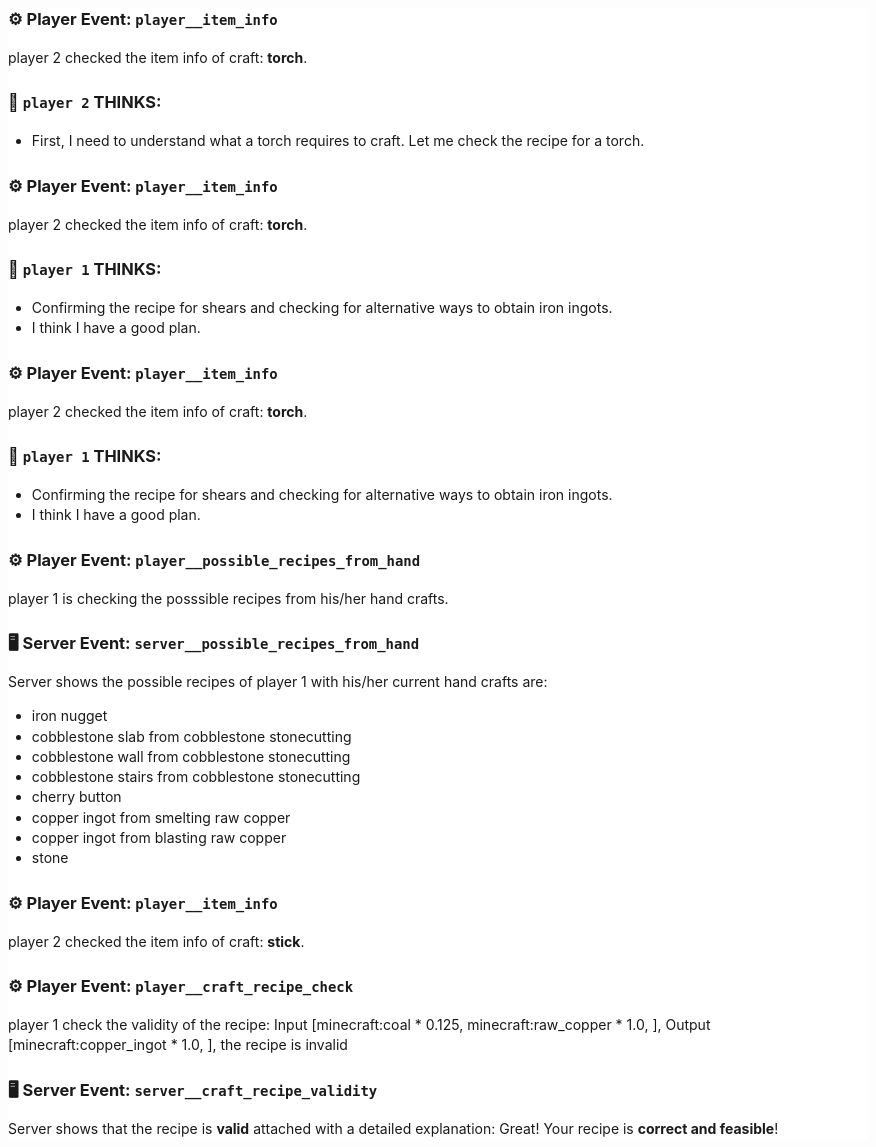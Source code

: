 ### ⚙️ Player Event: `player__item_info`
player 2 checked the item info of craft: **torch**.


### 🧠 `player 2` THINKS:
- First, I need to understand what a torch requires to craft. Let me check the recipe for a torch.

### ⚙️ Player Event: `player__item_info`
player 2 checked the item info of craft: **torch**.


### 🧠 `player 1` THINKS:
- Confirming the recipe for shears and checking for alternative ways to obtain iron ingots.
- I think I have a good plan.

### ⚙️ Player Event: `player__item_info`
player 2 checked the item info of craft: **torch**.


### 🧠 `player 1` THINKS:
- Confirming the recipe for shears and checking for alternative ways to obtain iron ingots.
- I think I have a good plan.

### ⚙️ Player Event: `player__possible_recipes_from_hand`
player 1 is checking the posssible recipes from his/her hand crafts.


### 🖥 Server Event: `server__possible_recipes_from_hand`
Server shows the possible recipes of player 1 with his/her current hand crafts are: 
   - iron nugget
   - cobblestone slab from cobblestone stonecutting
   - cobblestone wall from cobblestone stonecutting
   - cobblestone stairs from cobblestone stonecutting
   - cherry button
   - copper ingot from smelting raw copper
   - copper ingot from blasting raw copper
   - stone


### ⚙️ Player Event: `player__item_info`
player 2 checked the item info of craft: **stick**.


### ⚙️ Player Event: `player__craft_recipe_check`
player 1 check the validity of the recipe: Input [minecraft:coal * 0.125, minecraft:raw_copper * 1.0, ], Output [minecraft:copper_ingot * 1.0, ], the recipe is invalid


### 🖥 Server Event: `server__craft_recipe_validity`
Server shows that the recipe is **valid** attached with a detailed explanation:
Great! Your recipe is **correct and feasible**!
